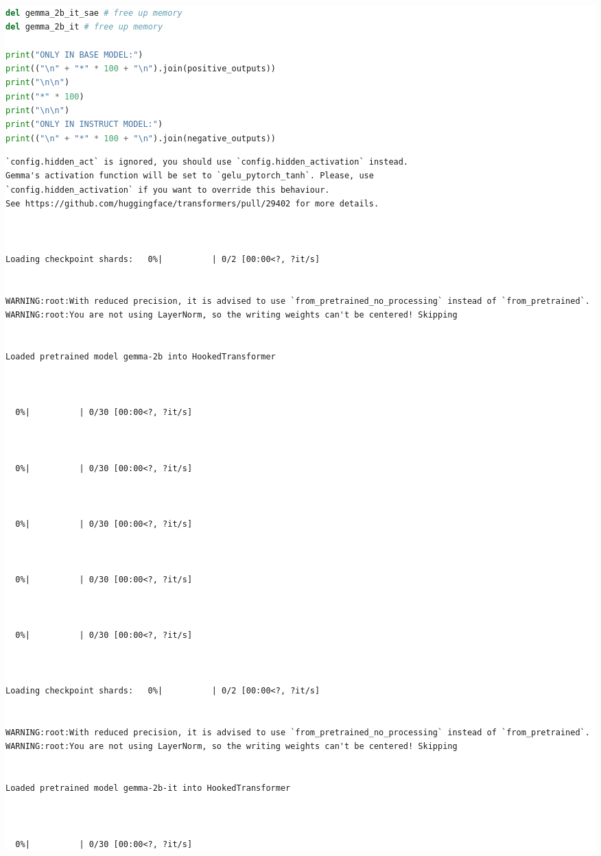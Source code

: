 ```python
del gemma_2b_it_sae # free up memory
del gemma_2b_it # free up memory

print("ONLY IN BASE MODEL:")
print(("\n" + "*" * 100 + "\n").join(positive_outputs))
print("\n\n")
print("*" * 100)
print("\n\n")
print("ONLY IN INSTRUCT MODEL:")
print(("\n" + "*" * 100 + "\n").join(negative_outputs))

```

    `config.hidden_act` is ignored, you should use `config.hidden_activation` instead.
    Gemma's activation function will be set to `gelu_pytorch_tanh`. Please, use
    `config.hidden_activation` if you want to override this behaviour.
    See https://github.com/huggingface/transformers/pull/29402 for more details.



    Loading checkpoint shards:   0%|          | 0/2 [00:00<?, ?it/s]


    WARNING:root:With reduced precision, it is advised to use `from_pretrained_no_processing` instead of `from_pretrained`.
    WARNING:root:You are not using LayerNorm, so the writing weights can't be centered! Skipping


    Loaded pretrained model gemma-2b into HookedTransformer



      0%|          | 0/30 [00:00<?, ?it/s]



      0%|          | 0/30 [00:00<?, ?it/s]



      0%|          | 0/30 [00:00<?, ?it/s]



      0%|          | 0/30 [00:00<?, ?it/s]



      0%|          | 0/30 [00:00<?, ?it/s]



    Loading checkpoint shards:   0%|          | 0/2 [00:00<?, ?it/s]


    WARNING:root:With reduced precision, it is advised to use `from_pretrained_no_processing` instead of `from_pretrained`.
    WARNING:root:You are not using LayerNorm, so the writing weights can't be centered! Skipping


    Loaded pretrained model gemma-2b-it into HookedTransformer



      0%|          | 0/30 [00:00<?, ?it/s]

